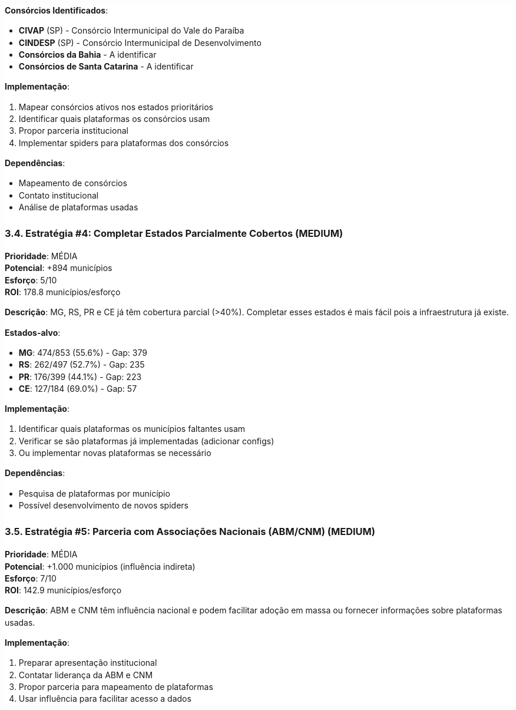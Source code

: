 **Consórcios Identificados**:
- **CIVAP** (SP) - Consórcio Intermunicipal do Vale do Paraíba
- **CINDESP** (SP) - Consórcio Intermunicipal de Desenvolvimento
- **Consórcios da Bahia** - A identificar
- **Consórcios de Santa Catarina** - A identificar

**Implementação**:
1. Mapear consórcios ativos nos estados prioritários
2. Identificar quais plataformas os consórcios usam
3. Propor parceria institucional
4. Implementar spiders para plataformas dos consórcios

**Dependências**:
- Mapeamento de consórcios
- Contato institucional
- Análise de plataformas usadas

### 3.4. Estratégia #4: Completar Estados Parcialmente Cobertos (MEDIUM)

**Prioridade**: MÉDIA  
**Potencial**: +894 municípios  
**Esforço**: 5/10  
**ROI**: 178.8 municípios/esforço

**Descrição**: MG, RS, PR e CE já têm cobertura parcial (>40%). Completar esses estados é mais fácil pois a infraestrutura já existe.

**Estados-alvo**:
- **MG**: 474/853 (55.6%) - Gap: 379
- **RS**: 262/497 (52.7%) - Gap: 235
- **PR**: 176/399 (44.1%) - Gap: 223
- **CE**: 127/184 (69.0%) - Gap: 57

**Implementação**:
1. Identificar quais plataformas os municípios faltantes usam
2. Verificar se são plataformas já implementadas (adicionar configs)
3. Ou implementar novas plataformas se necessário

**Dependências**:
- Pesquisa de plataformas por município
- Possível desenvolvimento de novos spiders

### 3.5. Estratégia #5: Parceria com Associações Nacionais (ABM/CNM) (MEDIUM)

**Prioridade**: MÉDIA  
**Potencial**: +1.000 municípios (influência indireta)  
**Esforço**: 7/10  
**ROI**: 142.9 municípios/esforço

**Descrição**: ABM e CNM têm influência nacional e podem facilitar adoção em massa ou fornecer informações sobre plataformas usadas.

**Implementação**:
1. Preparar apresentação institucional
2. Contatar liderança da ABM e CNM
3. Propor parceria para mapeamento de plataformas
4. Usar influência para facilitar acesso a dados
